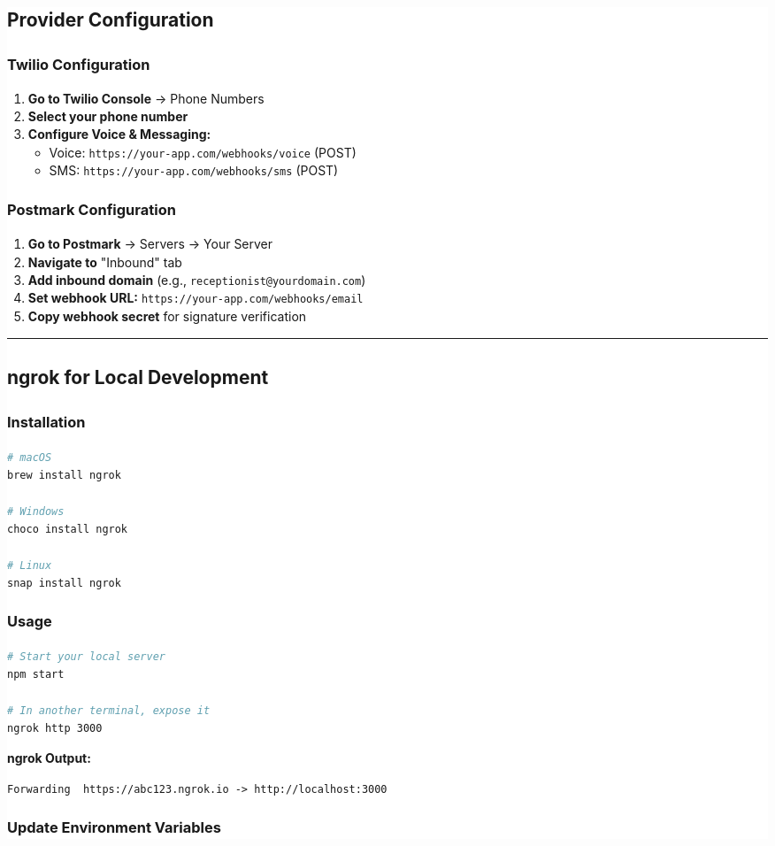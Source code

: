 
## Provider Configuration

### Twilio Configuration

1. **Go to Twilio Console** → Phone Numbers
2. **Select your phone number**
3. **Configure Voice & Messaging:**
   - Voice: `https://your-app.com/webhooks/voice` (POST)
   - SMS: `https://your-app.com/webhooks/sms` (POST)

### Postmark Configuration

1. **Go to Postmark** → Servers → Your Server
2. **Navigate to** "Inbound" tab
3. **Add inbound domain** (e.g., `receptionist@yourdomain.com`)
4. **Set webhook URL:** `https://your-app.com/webhooks/email`
5. **Copy webhook secret** for signature verification

---

## ngrok for Local Development

### Installation

```bash
# macOS
brew install ngrok

# Windows
choco install ngrok

# Linux
snap install ngrok
```

### Usage

```bash
# Start your local server
npm start

# In another terminal, expose it
ngrok http 3000
```

**ngrok Output:**
```
Forwarding  https://abc123.ngrok.io -> http://localhost:3000
```

### Update Environment Variables
